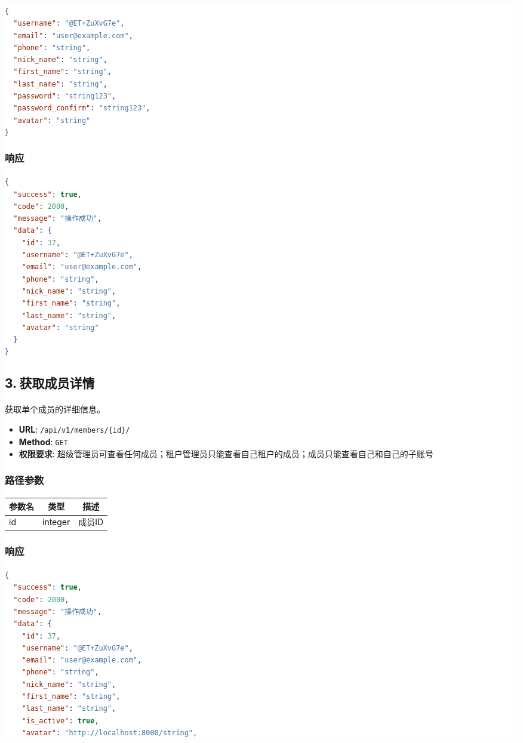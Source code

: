 ```json
{
  "username": "@ET+ZuXvG7e",
  "email": "user@example.com",
  "phone": "string",
  "nick_name": "string",
  "first_name": "string",
  "last_name": "string",
  "password": "string123",
  "password_confirm": "string123",
  "avatar": "string"
}
```

### 响应

```json
{
  "success": true,
  "code": 2000,
  "message": "操作成功",
  "data": {
    "id": 37,
    "username": "@ET+ZuXvG7e",
    "email": "user@example.com",
    "phone": "string",
    "nick_name": "string",
    "first_name": "string",
    "last_name": "string",
    "avatar": "string"
  }
}
```

## 3. 获取成员详情

获取单个成员的详细信息。

- **URL**: `/api/v1/members/{id}/`
- **Method**: `GET`
- **权限要求**: 超级管理员可查看任何成员；租户管理员只能查看自己租户的成员；成员只能查看自己和自己的子账号

### 路径参数

| 参数名 | 类型 | 描述 |
|-------|------|------|
| id | integer | 成员ID |

### 响应

```json
{
  "success": true,
  "code": 2000,
  "message": "操作成功",
  "data": {
    "id": 37,
    "username": "@ET+ZuXvG7e",
    "email": "user@example.com",
    "phone": "string",
    "nick_name": "string",
    "first_name": "string",
    "last_name": "string",
    "is_active": true,
    "avatar": "http://localhost:8000/string",
```
